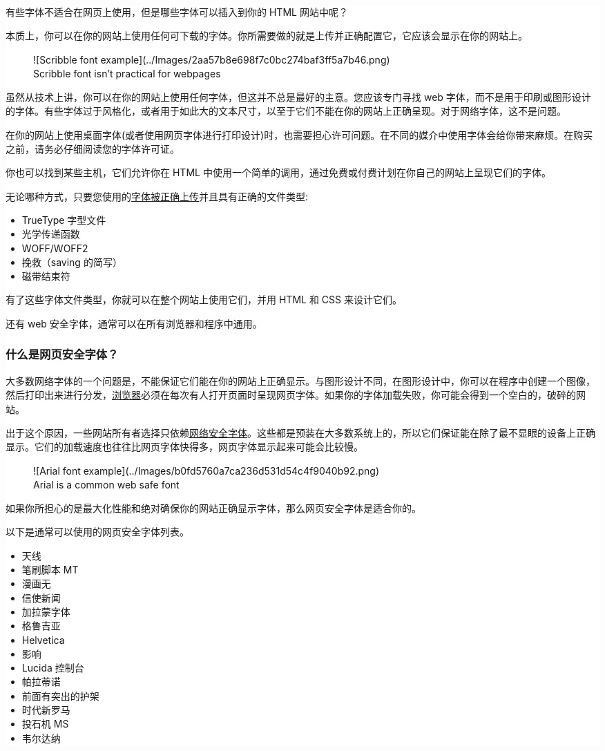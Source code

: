 有些字体不适合在网页上使用，但是哪些字体可以插入到你的 HTML 网站中呢？

本质上，你可以在你的网站上使用任何可下载的字体。你所需要做的就是上传并正确配置它，它应该会显示在你的网站上。

<figure id="attachment_83593" aria-describedby="caption-attachment-83593" style="width: 900px" class="wp-caption aligncenter">![Scribble font example](../Images/2aa57b8e698f7c0bc274baf3ff5a7b46.png)

<figcaption id="caption-attachment-83593" class="wp-caption-text">Scribble font isn’t practical for webpages</figcaption>

</figure>

虽然从技术上讲，你可以在你的网站上使用任何字体，但这并不总是最好的主意。您应该专门寻找 web 字体，而不是用于印刷或图形设计的字体。有些字体过于风格化，或者用于如此大的文本尺寸，以至于它们不能在你的网站上正确呈现。对于网络字体，这不是问题。

在你的网站上使用桌面字体(或者使用网页字体进行打印设计)时，也需要担心许可问题。在不同的媒介中使用字体会给你带来麻烦。在购买之前，请务必仔细阅读您的字体许可证。

你也可以找到某些主机，它们允许你在 HTML 中使用一个简单的调用，通过免费或付费计划在你自己的网站上呈现它们的字体。

无论哪种方式，只要您使用的[字体被正确上传](https://kinsta.com/blog/how-to-change-font-in-wordpress/#how-to-add-locally-hosted-fonts-to-your-wordpress-site)并且具有正确的文件类型:

*   TrueType 字型文件
*   光学传递函数
*   WOFF/WOFF2
*   挽救（saving 的简写）
*   磁带结束符

有了这些字体文件类型，你就可以在整个网站上使用它们，并用 HTML 和 CSS 来设计它们。

还有 web 安全字体，通常可以在所有浏览器和程序中通用。

### 什么是网页安全字体？

大多数网络字体的一个问题是，不能保证它们能在你的网站上正确显示。与图形设计不同，在图形设计中，你可以在程序中创建一个图像，然后打印出来进行分发，[浏览器](https://kinsta.com/browser-market-share/)必须在每次有人打开页面时呈现网页字体。如果你的字体加载失败，你可能会得到一个空白的，破碎的网站。

出于这个原因，一些网站所有者选择只依赖[网络安全字体](https://kinsta.com/blog/web-safe-fonts/#what-fonts-are-web-safe)。这些都是预装在大多数系统上的，所以它们保证能在除了最不显眼的设备上正确显示。它们的加载速度也往往比网页字体快得多，网页字体显示起来可能会比较慢。

<figure id="attachment_78717" aria-describedby="caption-attachment-78717" style="width: 905px" class="wp-caption aligncenter">![Arial font example](../Images/b0fd5760a7ca236d531d54c4f9040b92.png)

<figcaption id="caption-attachment-78717" class="wp-caption-text">Arial is a common web safe font</figcaption>

</figure>

如果你所担心的是最大化性能和绝对确保你的网站正确显示字体，那么网页安全字体是适合你的。

以下是通常可以使用的网页安全字体列表。

*   天线
*   笔刷脚本 MT
*   漫画无
*   信使新闻
*   加拉蒙字体
*   格鲁吉亚
*   Helvetica
*   影响
*   Lucida 控制台
*   帕拉蒂诺
*   前面有突出的护架
*   时代新罗马
*   投石机 MS
*   韦尔达纳
